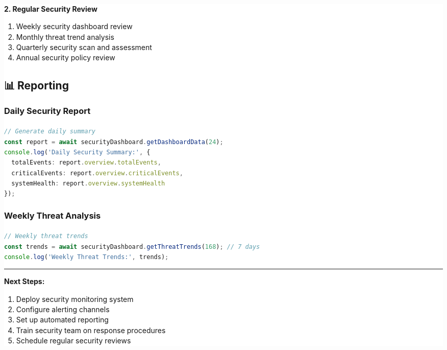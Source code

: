 **2. Regular Security Review**
1. Weekly security dashboard review
2. Monthly threat trend analysis
3. Quarterly security scan and assessment
4. Annual security policy review

## 📊 Reporting

### Daily Security Report
```typescript
// Generate daily summary
const report = await securityDashboard.getDashboardData(24);
console.log('Daily Security Summary:', {
  totalEvents: report.overview.totalEvents,
  criticalEvents: report.overview.criticalEvents,
  systemHealth: report.overview.systemHealth
});
```

### Weekly Threat Analysis
```typescript
// Weekly threat trends
const trends = await securityDashboard.getThreatTrends(168); // 7 days
console.log('Weekly Threat Trends:', trends);
```

---

**Next Steps:**
1. Deploy security monitoring system
2. Configure alerting channels
3. Set up automated reporting
4. Train security team on response procedures
5. Schedule regular security reviews